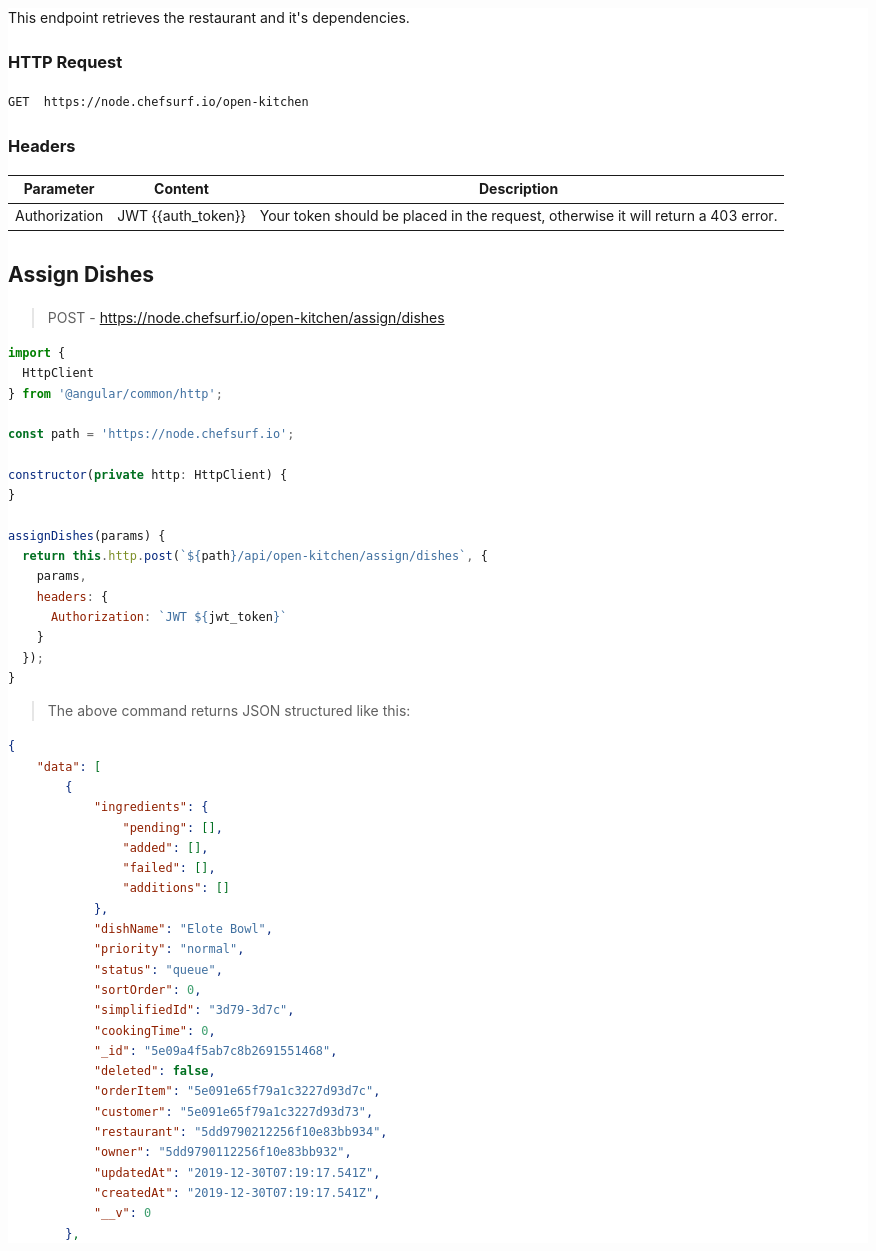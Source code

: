 This endpoint retrieves the restaurant and it's dependencies. 

### HTTP Request

`GET  https://node.chefsurf.io/open-kitchen`

### Headers

Parameter | Content | Description
--------- | ------- | -----------
Authorization | JWT {{auth_token}} | Your token should be placed in the request, otherwise it will return a 403 error.



## Assign Dishes

> POST - https://node.chefsurf.io/open-kitchen/assign/dishes

```javascript
import {
  HttpClient
} from '@angular/common/http';

const path = 'https://node.chefsurf.io';

constructor(private http: HttpClient) {
}

assignDishes(params) {
  return this.http.post(`${path}/api/open-kitchen/assign/dishes`, {
    params, 
    headers: {
      Authorization: `JWT ${jwt_token}`
    }
  });
}
```

> The above command returns JSON structured like this:

```json
{
    "data": [
        {
            "ingredients": {
                "pending": [],
                "added": [],
                "failed": [],
                "additions": []
            },
            "dishName": "Elote Bowl",
            "priority": "normal",
            "status": "queue",
            "sortOrder": 0,
            "simplifiedId": "3d79-3d7c",
            "cookingTime": 0,
            "_id": "5e09a4f5ab7c8b2691551468",
            "deleted": false,
            "orderItem": "5e091e65f79a1c3227d93d7c",
            "customer": "5e091e65f79a1c3227d93d73",
            "restaurant": "5dd9790212256f10e83bb934",
            "owner": "5dd9790112256f10e83bb932",
            "updatedAt": "2019-12-30T07:19:17.541Z",
            "createdAt": "2019-12-30T07:19:17.541Z",
            "__v": 0
        },
```